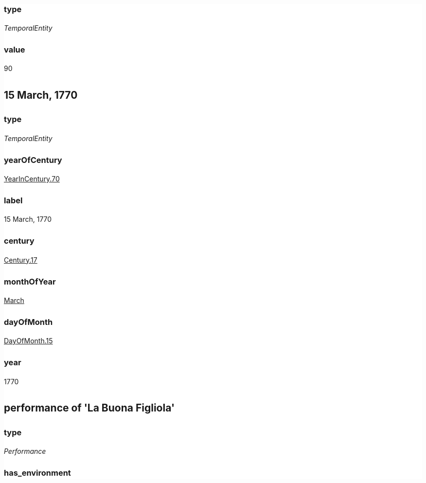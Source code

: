 ### type


*TemporalEntity*

### value


90

## 15 March, 1770

### type


*TemporalEntity*

### yearOfCentury


[YearInCentury.70](#YearInCentury.70)

### label


15 March, 1770

### century


[Century.17](#Century.17)

### monthOfYear


[March](#March)

### dayOfMonth


[DayOfMonth.15](#DayOfMonth.15)

### year


1770

## performance of 'La Buona Figliola'

### type


*Performance*

### has_environment
